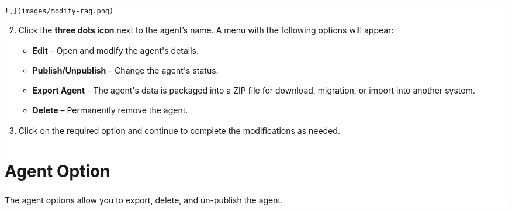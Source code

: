     ![](images/modify-rag.png)

2.  Click the **three dots icon** next to the agent’s name. A menu with the
    following options will appear:

    -   **Edit** – Open and modify the agent's details.

    -   **Publish/Unpublish** – Change the agent's status.

    -   **Export Agent** - The agent's data is packaged into a ZIP file for
    download, migration, or import into another system.

    -   **Delete** – Permanently remove the agent.

3.  Click on the required option and continue to complete the modifications as
    needed.


# Agent Option

The agent options allow you to export, delete, and un-publish the agent.
